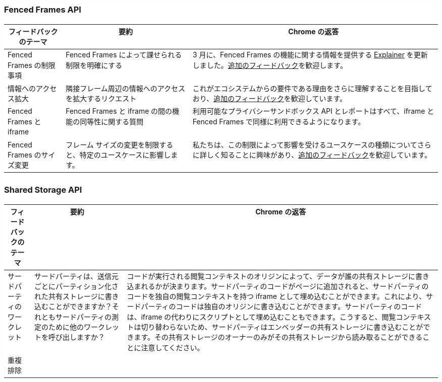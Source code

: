   </tbody>
</table>

### Fenced Frames API

<table>
  <thead>
    <tr>
      <th>フィードバックのテーマ</th>
      <th>要約</th>
      <th>Chrome の返答</th>
    </tr>
  </thead>
  <tbody>
    <tr>
      <td style="vertical-align: top;">Fenced Frames の制限事項</td>
      <td style="vertical-align: top;">Fenced Frames によって課せられる制限を明確にする</td>
      <td style="vertical-align: top;">3 月に、Fenced Frames の機能に関する情報を提供する <a href="https://developer.chrome.com/en/docs/privacy-sandbox/fenced-frame/">Explainer</a> を更新しました。<a href="https://github.com/WICG/fenced-frame/issues">追加のフィードバック</a>を歓迎します。</td>
    </tr>
    <tr>
      <td style="vertical-align: top;">情報へのアクセス拡大</td>
      <td style="vertical-align: top;">隣接フレーム周辺の情報へのアクセスを拡大するリクエスト</td>
      <td style="vertical-align: top;">これがエコシステムからの要件である理由をさらに理解することを目指しており、<a href="https://github.com/WICG/fenced-frame/issues">追加のフィードバック</a>を歓迎しています。</td>
    </tr>
    <tr>
      <td style="vertical-align: top;">Fenced Frames と iframe</td>
      <td style="vertical-align: top;">Fenced Frames と iframe の間の機能の同等性に関する質問</td>
      <td style="vertical-align: top;">利用可能なプライバシーサンドボックス API とレポートはすべて、iframe と Fenced Frames で同様に利用できるようになります。</td>
    </tr>
    <tr>
      <td style="vertical-align: top;">Fenced Frames のサイズ変更</td>
      <td style="vertical-align: top;">フレーム サイズの変更を制限すると、特定のユースケースに影響します。</td>
      <td style="vertical-align: top;">私たちは、この制限によって影響を受けるユースケースの種類についてさらに詳しく知ることに興味があり、<a href="https://github.com/WICG/fenced-frame/issues">追加のフィードバック</a>を歓迎しています。</td>
    </tr>
  </tbody>
</table>

### Shared Storage API

<table>
  <thead>
    <tr>
      <th>フィードバックのテーマ</th>
      <th>要約</th>
      <th>Chrome の返答</th>
    </tr>
  </thead>
  <tbody>
    <tr>
      <td style="vertical-align: top;">サードパーティのワークレット</td>
      <td style="vertical-align: top;">サードパーティは、送信元ごとにパーティション化された共有ストレージに書き込むことができますか？それともサードパーティの測定のために他のワークレットを呼び出しますか？</td>
      <td style="vertical-align: top;">コードが実行される閲覧コンテキストのオリジンによって、データが誰の共有ストレージに書き込まれるかが決まります。サードパーティのコードがページに追加されると、サードパーティのコードを独自の閲覧コンテキストを持つ iframe として埋め込むことができます。これにより、サードパーティのコードは独自のオリジンに書き込むことができます。サードパーティのコードは、iframe の代わりにスクリプトとして埋め込むこともできます。こうすると、閲覧コンテキストは切り替わらないため、サードパーティはエンベッダーの共有ストレージに書き込むことができます。その共有ストレージのオーナーのみがその共有ストレージから読み取ることができることに注意してください。</td>
    </tr>
    <tr>
      <td style="vertical-align: top;">重複排除</td>